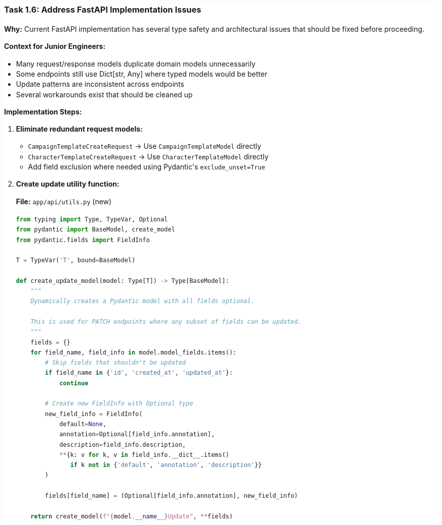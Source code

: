 ### Task 1.6: Address FastAPI Implementation Issues

**Why:** Current FastAPI implementation has several type safety and architectural issues that should be fixed before proceeding.

**Context for Junior Engineers:**
- Many request/response models duplicate domain models unnecessarily
- Some endpoints still use Dict[str, Any] where typed models would be better
- Update patterns are inconsistent across endpoints
- Several workarounds exist that should be cleaned up

**Implementation Steps:**

1. **Eliminate redundant request models:**
   - `CampaignTemplateCreateRequest` → Use `CampaignTemplateModel` directly
   - `CharacterTemplateCreateRequest` → Use `CharacterTemplateModel` directly
   - Add field exclusion where needed using Pydantic's `exclude_unset=True`

2. **Create update utility function:**
   
   **File:** `app/api/utils.py` (new)
   ```python
   from typing import Type, TypeVar, Optional
   from pydantic import BaseModel, create_model
   from pydantic.fields import FieldInfo
   
   T = TypeVar('T', bound=BaseModel)
   
   def create_update_model(model: Type[T]) -> Type[BaseModel]:
       """
       Dynamically creates a Pydantic model with all fields optional.
       
       This is used for PATCH endpoints where any subset of fields can be updated.
       """
       fields = {}
       for field_name, field_info in model.model_fields.items():
           # Skip fields that shouldn't be updated
           if field_name in {'id', 'created_at', 'updated_at'}:
               continue
               
           # Create new FieldInfo with Optional type
           new_field_info = FieldInfo(
               default=None,
               annotation=Optional[field_info.annotation],
               description=field_info.description,
               **{k: v for k, v in field_info.__dict__.items() 
                  if k not in {'default', 'annotation', 'description'}}
           )
           
           fields[field_name] = (Optional[field_info.annotation], new_field_info)
       
       return create_model(f"{model.__name__}Update", **fields)
   ```
